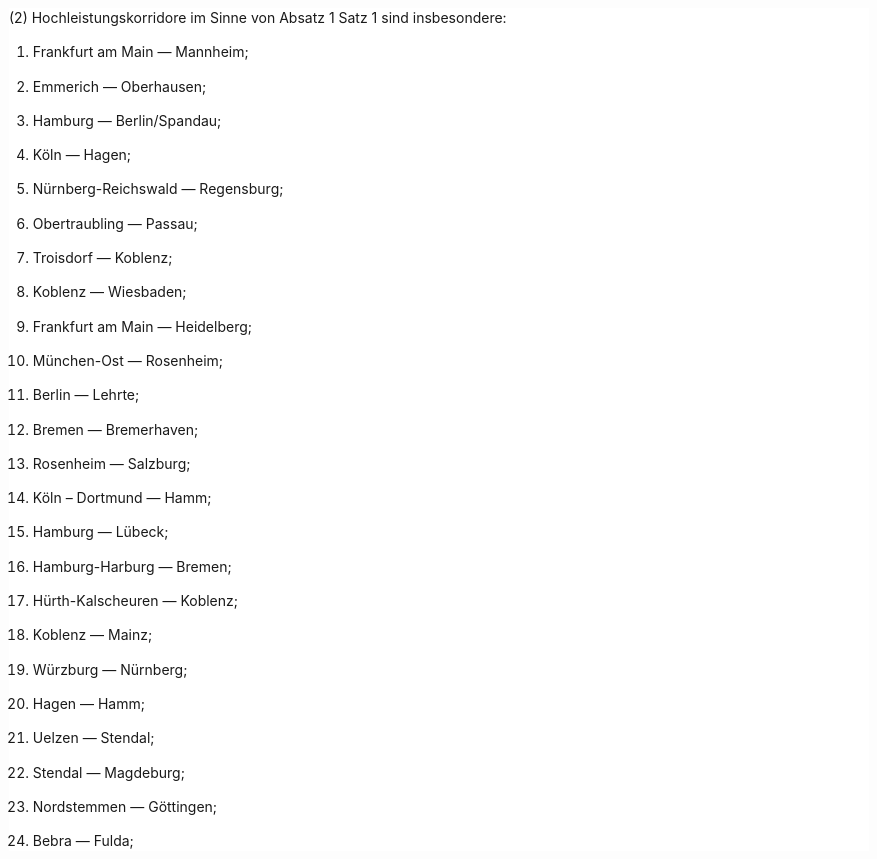 (2) Hochleistungskorridore im Sinne von Absatz 1 Satz 1 sind insbesondere:

1.  Frankfurt am Main — Mannheim;


2.  Emmerich — Oberhausen;


3.  Hamburg — Berlin/Spandau;


4.  Köln — Hagen;


5.  Nürnberg-Reichswald — Regensburg;


6.  Obertraubling — Passau;


7.  Troisdorf — Koblenz;


8.  Koblenz — Wiesbaden;


9.  Frankfurt am Main — Heidelberg;


10. München-Ost — Rosenheim;


11. Berlin — Lehrte;


12. Bremen — Bremerhaven;


13. Rosenheim — Salzburg;


14. Köln – Dortmund — Hamm;


15. Hamburg — Lübeck;


16. Hamburg-Harburg — Bremen;


17. Hürth-Kalscheuren — Koblenz;


18. Koblenz — Mainz;


19. Würzburg — Nürnberg;


20. Hagen — Hamm;


21. Uelzen — Stendal;


22. Stendal — Magdeburg;


23. Nordstemmen — Göttingen;


24. Bebra — Fulda;
